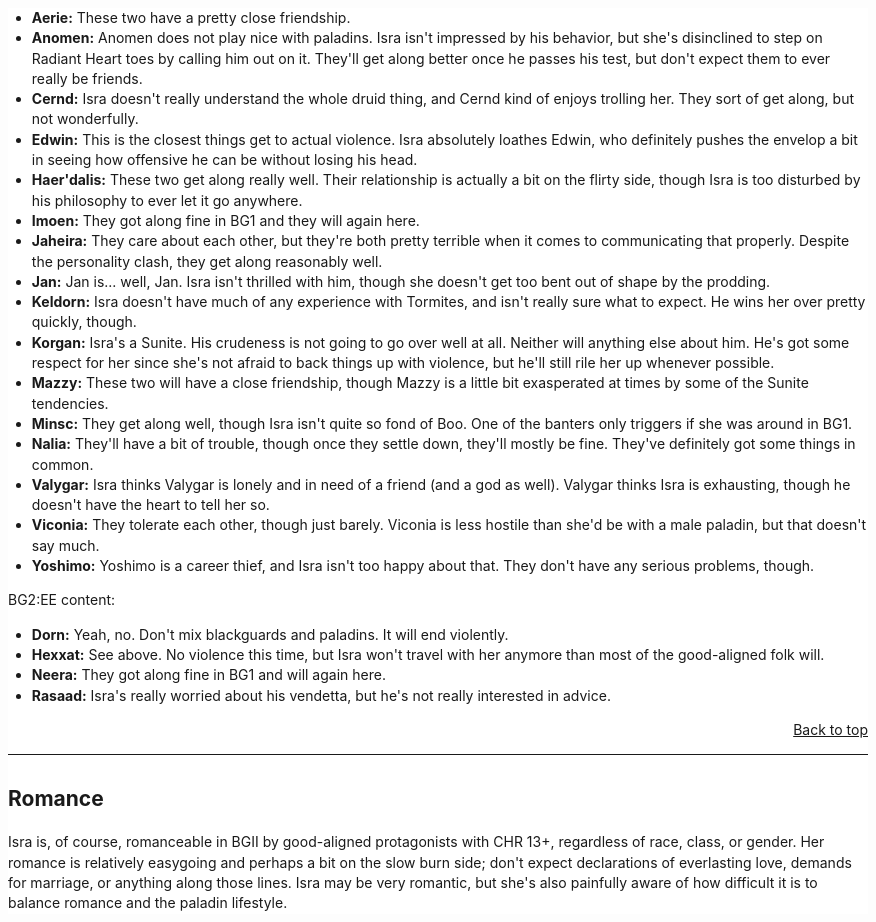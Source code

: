 - **Aerie:** These two have a pretty close friendship.
- **Anomen:** Anomen does not play nice with paladins. Isra isn't impressed by his behavior, but she's disinclined to step on Radiant Heart toes by calling him out on it. They'll get along better once he passes his test, but don't expect them to ever really be friends.
- **Cernd:** Isra doesn't really understand the whole druid thing, and Cernd kind of enjoys trolling her. They sort of get along, but not wonderfully.
- **Edwin:** This is the closest things get to actual violence. Isra absolutely loathes Edwin, who definitely pushes the envelop a bit in seeing how offensive he can be without losing his head.
- **Haer'dalis:** These two get along really well. Their relationship is actually a bit on the flirty side, though Isra is too disturbed by his philosophy to ever let it go anywhere.
- **Imoen:** They got along fine in BG1 and they will again here.
- **Jaheira:** They care about each other, but they're both pretty terrible when it comes to communicating that properly. Despite the personality clash, they get along reasonably well.
- **Jan:** Jan is... well, Jan. Isra isn't thrilled with him, though she doesn't get too bent out of shape by the prodding.
- **Keldorn:** Isra doesn't have much of any experience with Tormites, and isn't really sure what to expect. He wins her over pretty quickly, though.
- **Korgan:** Isra's a Sunite. His crudeness is not going to go over well at all. Neither will anything else about him. He's got some respect for her since she's not afraid to back things up with violence, but he'll still rile her up whenever possible.
- **Mazzy:** These two will have a close friendship, though Mazzy is a little bit exasperated at times by some of the Sunite tendencies.
- **Minsc:** They get along well, though Isra isn't quite so fond of Boo. One of the banters only triggers if she was around in BG1.
- **Nalia:** They'll have a bit of trouble, though once they settle down, they'll mostly be fine. They've definitely got some things in common.
- **Valygar:** Isra thinks Valygar is lonely and in need of a friend (and a god as well). Valygar thinks Isra is exhausting, though he doesn't have the heart to tell her so.
- **Viconia:** They tolerate each other, though just barely. Viconia is less hostile than she'd be with a male paladin, but that doesn't say much.
- **Yoshimo:** Yoshimo is a career thief, and Isra isn't too happy about that. They don't have any serious problems, though.

BG2:EE content:

- **Dorn:** Yeah, no. Don't mix blackguards and paladins. It will end violently.
- **Hexxat:** See above. No violence this time, but Isra won't travel with her anymore than most of the good-aligned folk will.
- **Neera:** They got along fine in BG1 and will again here.
- **Rasaad:** Isra's really worried about his vendetta, but he's not really interested in advice.

<div align="right"><a href="#top">Back to top</a></div>


<hr>


## <a name="romance" id="romance"></a>Romance

Isra is, of course, romanceable in BGII by good-aligned protagonists with CHR 13+, regardless of race, class, or gender. Her romance is relatively easygoing and perhaps a bit on the slow burn side; don't expect declarations of everlasting love, demands for marriage, or anything along those lines. Isra may be very romantic, but she's also painfully aware of how difficult it is to balance romance and the paladin lifestyle.

